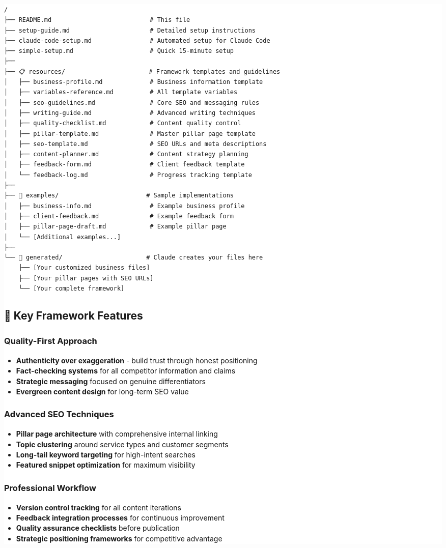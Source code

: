 ```
/
├── README.md                           # This file
├── setup-guide.md                      # Detailed setup instructions  
├── claude-code-setup.md                # Automated setup for Claude Code
├── simple-setup.md                     # Quick 15-minute setup
├── 
├── 📋 resources/                       # Framework templates and guidelines
│   ├── business-profile.md             # Business information template
│   ├── variables-reference.md          # All template variables
│   ├── seo-guidelines.md               # Core SEO and messaging rules
│   ├── writing-guide.md                # Advanced writing techniques
│   ├── quality-checklist.md            # Content quality control
│   ├── pillar-template.md              # Master pillar page template
│   ├── seo-template.md                 # SEO URLs and meta descriptions
│   ├── content-planner.md              # Content strategy planning
│   ├── feedback-form.md                # Client feedback template
│   └── feedback-log.md                 # Progress tracking template
├── 
├── 📝 examples/                        # Sample implementations
│   ├── business-info.md                # Example business profile
│   ├── client-feedback.md              # Example feedback form
│   ├── pillar-page-draft.md            # Example pillar page
│   └── [Additional examples...]
├── 
└── 🎯 generated/                       # Claude creates your files here
    ├── [Your customized business files]
    ├── [Your pillar pages with SEO URLs]
    └── [Your complete framework]
```

## 🎨 Key Framework Features

### Quality-First Approach
- **Authenticity over exaggeration** - build trust through honest positioning
- **Fact-checking systems** for all competitor information and claims
- **Strategic messaging** focused on genuine differentiators
- **Evergreen content design** for long-term SEO value

### Advanced SEO Techniques
- **Pillar page architecture** with comprehensive internal linking
- **Topic clustering** around service types and customer segments  
- **Long-tail keyword targeting** for high-intent searches
- **Featured snippet optimization** for maximum visibility

### Professional Workflow
- **Version control tracking** for all content iterations
- **Feedback integration processes** for continuous improvement
- **Quality assurance checklists** before publication
- **Strategic positioning frameworks** for competitive advantage
